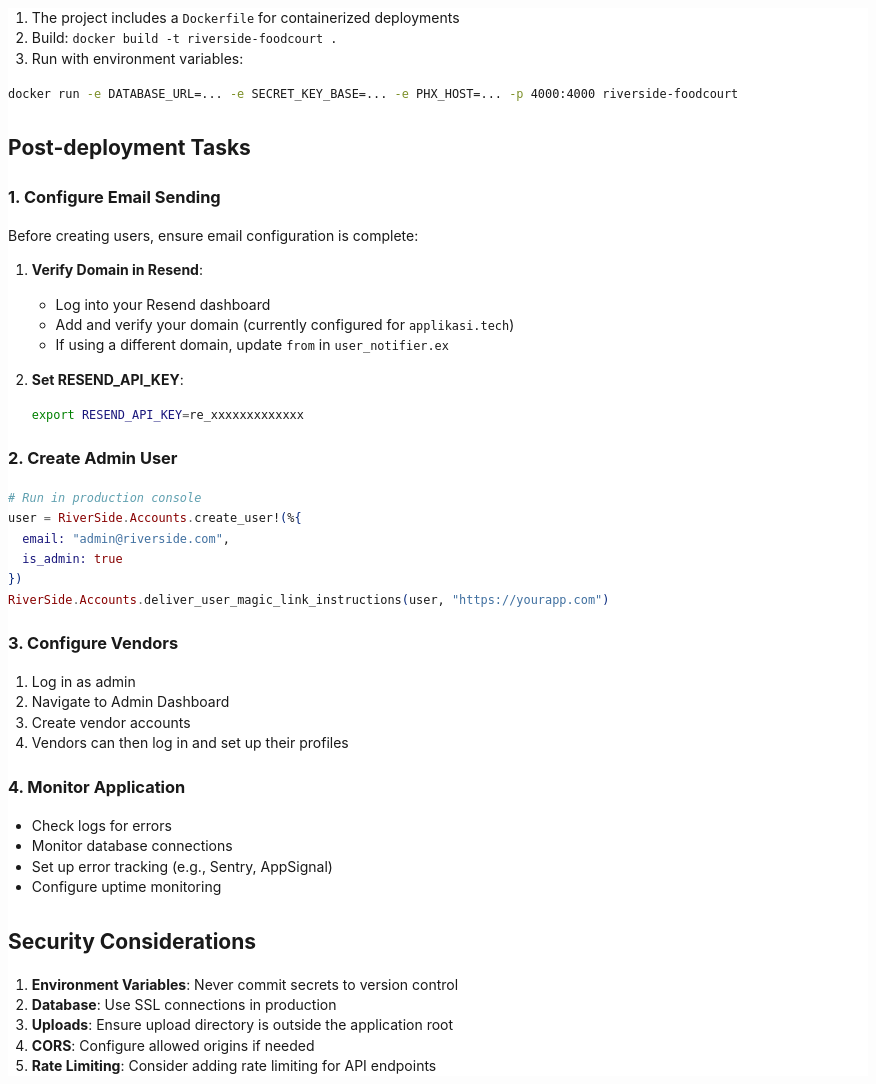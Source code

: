 1. The project includes a `Dockerfile` for containerized deployments
2. Build: `docker build -t riverside-foodcourt .`
3. Run with environment variables:
```bash
docker run -e DATABASE_URL=... -e SECRET_KEY_BASE=... -e PHX_HOST=... -p 4000:4000 riverside-foodcourt
```

## Post-deployment Tasks

### 1. Configure Email Sending

Before creating users, ensure email configuration is complete:

1. **Verify Domain in Resend**:
   - Log into your Resend dashboard
   - Add and verify your domain (currently configured for `applikasi.tech`)
   - If using a different domain, update `from` in `user_notifier.ex`

2. **Set RESEND_API_KEY**:
   ```bash
   export RESEND_API_KEY=re_xxxxxxxxxxxxx
   ```

### 2. Create Admin User

```elixir
# Run in production console
user = RiverSide.Accounts.create_user!(%{
  email: "admin@riverside.com",
  is_admin: true
})
RiverSide.Accounts.deliver_user_magic_link_instructions(user, "https://yourapp.com")
```

### 3. Configure Vendors

1. Log in as admin
2. Navigate to Admin Dashboard
3. Create vendor accounts
4. Vendors can then log in and set up their profiles

### 4. Monitor Application

- Check logs for errors
- Monitor database connections
- Set up error tracking (e.g., Sentry, AppSignal)
- Configure uptime monitoring

## Security Considerations

1. **Environment Variables**: Never commit secrets to version control
2. **Database**: Use SSL connections in production
3. **Uploads**: Ensure upload directory is outside the application root
4. **CORS**: Configure allowed origins if needed
5. **Rate Limiting**: Consider adding rate limiting for API endpoints
